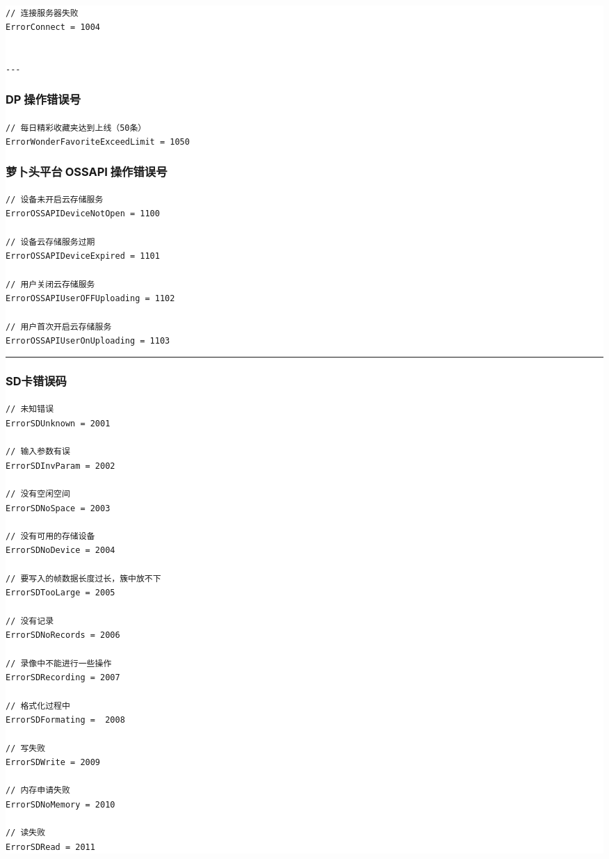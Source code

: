     // 连接服务器失败
    ErrorConnect = 1004
    
    
    ---
    
### DP 操作错误号
    // 每日精彩收藏夹达到上线（50条）
    ErrorWonderFavoriteExceedLimit = 1050
    
    
### 萝卜头平台 OSSAPI 操作错误号
    // 设备未开启云存储服务
    ErrorOSSAPIDeviceNotOpen = 1100    
    
    // 设备云存储服务过期
    ErrorOSSAPIDeviceExpired = 1101    
    
    // 用户关闭云存储服务
    ErrorOSSAPIUserOFFUploading = 1102    
    
    // 用户首次开启云存储服务
    ErrorOSSAPIUserOnUploading = 1103       

-----

### SD卡错误码
    // 未知错误
    ErrorSDUnknown = 2001   

    // 输入参数有误
    ErrorSDInvParam = 2002   

    // 没有空闲空间
    ErrorSDNoSpace = 2003   

    // 没有可用的存储设备
    ErrorSDNoDevice = 2004   

    // 要写入的帧数据长度过长，簇中放不下
    ErrorSDTooLarge = 2005   

    // 没有记录
    ErrorSDNoRecords = 2006   

    // 录像中不能进行一些操作
    ErrorSDRecording = 2007   

    // 格式化过程中
    ErrorSDFormating =  2008   

    // 写失败
    ErrorSDWrite = 2009   

    // 内存申请失败
    ErrorSDNoMemory = 2010  

    // 读失败
    ErrorSDRead = 2011  

